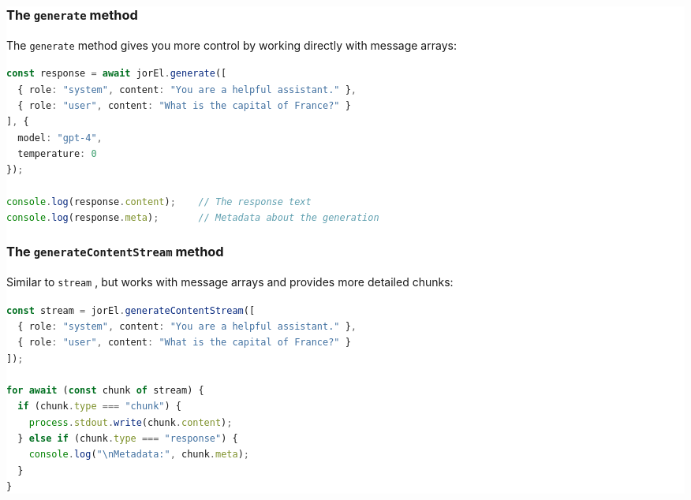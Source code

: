 ### The `generate` method

The `generate` method gives you more control by working directly with message arrays:

```typescript
const response = await jorEl.generate([
  { role: "system", content: "You are a helpful assistant." },
  { role: "user", content: "What is the capital of France?" }
], {
  model: "gpt-4",
  temperature: 0
});

console.log(response.content);    // The response text
console.log(response.meta);       // Metadata about the generation
```

### The `generateContentStream` method

Similar to `stream` , but works with message arrays and provides more detailed chunks:

```typescript
const stream = jorEl.generateContentStream([
  { role: "system", content: "You are a helpful assistant." },
  { role: "user", content: "What is the capital of France?" }
]);

for await (const chunk of stream) {
  if (chunk.type === "chunk") {
    process.stdout.write(chunk.content);
  } else if (chunk.type === "response") {
    console.log("\nMetadata:", chunk.meta);
  }
}
```
